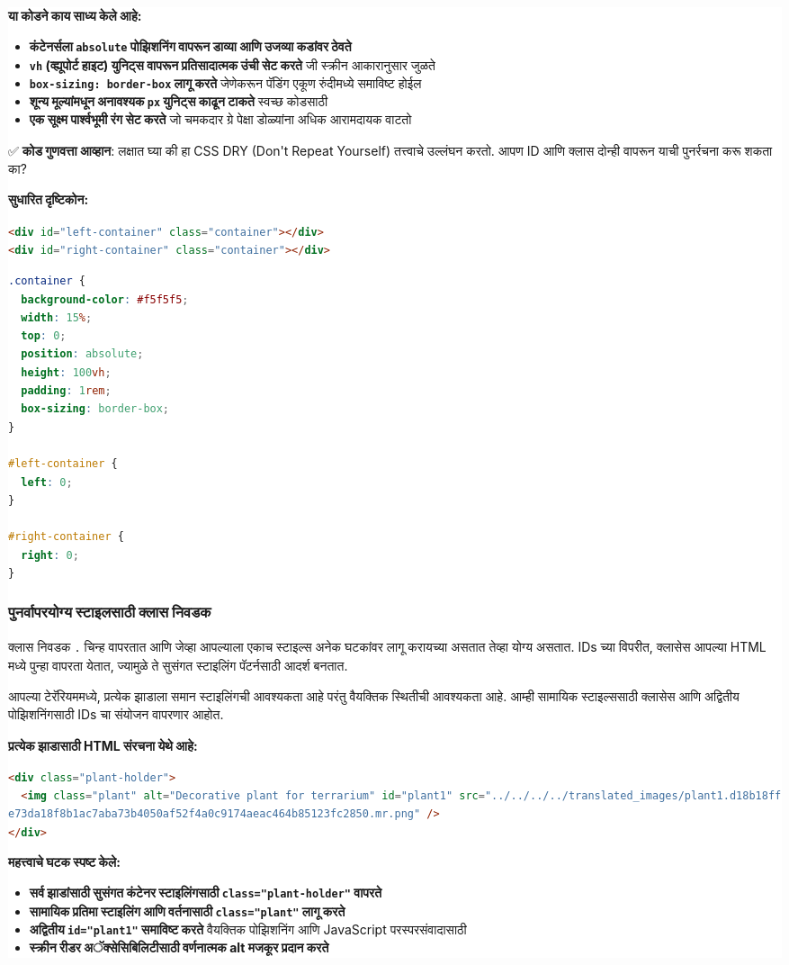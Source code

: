 **या कोडने काय साध्य केले आहे:**
- **कंटेनर्सला `absolute` पोझिशनिंग वापरून डाव्या आणि उजव्या कडांवर ठेवते**
- **`vh` (व्ह्यूपोर्ट हाइट) युनिट्स वापरून प्रतिसादात्मक उंची सेट करते** जी स्क्रीन आकारानुसार जुळते
- **`box-sizing: border-box` लागू करते** जेणेकरून पॅडिंग एकूण रुंदीमध्ये समाविष्ट होईल
- **शून्य मूल्यांमधून अनावश्यक `px` युनिट्स काढून टाकते** स्वच्छ कोडसाठी
- **एक सूक्ष्म पार्श्वभूमी रंग सेट करते** जो चमकदार ग्रे पेक्षा डोळ्यांना अधिक आरामदायक वाटतो

✅ **कोड गुणवत्ता आव्हान**: लक्षात घ्या की हा CSS DRY (Don't Repeat Yourself) तत्त्वाचे उल्लंघन करतो. आपण ID आणि क्लास दोन्ही वापरून याची पुनर्रचना करू शकता का?

**सुधारित दृष्टिकोन:**
```html
<div id="left-container" class="container"></div>
<div id="right-container" class="container"></div>
```

```css
.container {
  background-color: #f5f5f5;
  width: 15%;
  top: 0;
  position: absolute;
  height: 100vh;
  padding: 1rem;
  box-sizing: border-box;
}

#left-container {
  left: 0;
}

#right-container {
  right: 0;
}
```

### पुनर्वापरयोग्य स्टाइलसाठी क्लास निवडक

क्लास निवडक `.` चिन्ह वापरतात आणि जेव्हा आपल्याला एकाच स्टाइल्स अनेक घटकांवर लागू करायच्या असतात तेव्हा योग्य असतात. IDs च्या विपरीत, क्लासेस आपल्या HTML मध्ये पुन्हा वापरता येतात, ज्यामुळे ते सुसंगत स्टाइलिंग पॅटर्नसाठी आदर्श बनतात.

आपल्या टेरॅरियममध्ये, प्रत्येक झाडाला समान स्टाइलिंगची आवश्यकता आहे परंतु वैयक्तिक स्थितीची आवश्यकता आहे. आम्ही सामायिक स्टाइल्ससाठी क्लासेस आणि अद्वितीय पोझिशनिंगसाठी IDs चा संयोजन वापरणार आहोत.

**प्रत्येक झाडासाठी HTML संरचना येथे आहे:**
```html
<div class="plant-holder">
  <img class="plant" alt="Decorative plant for terrarium" id="plant1" src="../../../../translated_images/plant1.d18b18ffe73da18f8b1ac7aba73b4050af52f4a0c9174aeac464b85123fc2850.mr.png" />
</div>
```

**महत्त्वाचे घटक स्पष्ट केले:**
- **सर्व झाडांसाठी सुसंगत कंटेनर स्टाइलिंगसाठी `class="plant-holder"` वापरते**
- **सामायिक प्रतिमा स्टाइलिंग आणि वर्तनासाठी `class="plant"` लागू करते**
- **अद्वितीय `id="plant1"` समाविष्ट करते** वैयक्तिक पोझिशनिंग आणि JavaScript परस्परसंवादासाठी
- **स्क्रीन रीडर अॅक्सेसिबिलिटीसाठी वर्णनात्मक alt मजकूर प्रदान करते**
